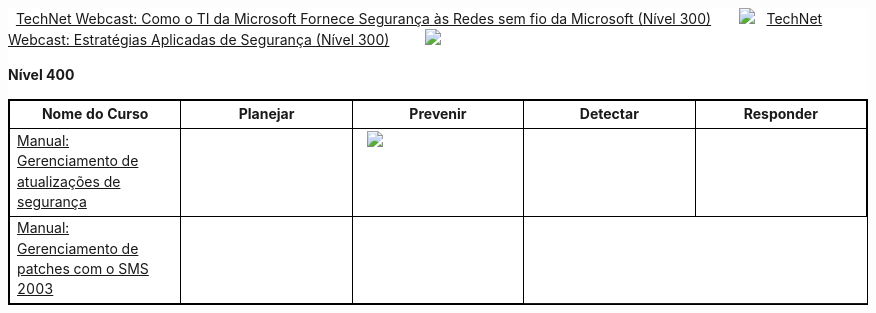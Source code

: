 <td style="border:1px solid black;"> </td>
</tr>
<tr class="odd">
<td style="border:1px solid black;"><a href="http://www.microsoft.com/events/eventdetails.aspx?cmtysvcsource=mscommedia&amp;params=~cmtydatasvcparams%5E~arg+name=“id”+value=“1032273397”/%5E~arg+name=“providerid”+value=“a6b43178-497c-4225-ba42-df595171f04c”/%5E~arg+name=“lang”+value=“en”/%5E~arg+name=“cr”+value=”us”/%5E~sparams%5E~/sparams%5E~/cmtydatasvcparams%5E">TechNet Webcast: Como o TI da Microsoft Fornece Segurança às Redes sem fio da Microsoft (Nível 300)</a></td>
<td style="border:1px solid black;"> </td>
<td style="border:1px solid black;"> </td>
<td style="border:1px solid black;"> 
<img src="images/Dd459002.SecureChecked(pt-br,TechNet.10).gif" /></td>
<td style="border:1px solid black;"> </td>
</tr>
<tr class="even">
<td style="border:1px solid black;"><a href="http://msevents.microsoft.com/cui/eventdetail.aspx?eventid=1032252355&amp;culture=en-us">TechNet Webcast: Estratégias Aplicadas de Segurança (Nível 300)</a></td>
<td style="border:1px solid black;"> </td>
<td style="border:1px solid black;"> </td>
<td style="border:1px solid black;"> </td>
<td style="border:1px solid black;"> 
<img src="images/Dd459002.SecureChecked(pt-br,TechNet.10).gif" /></td>
</tr>
</tbody>
</table>
 

**Nível 400**
 
<table style="border:1px solid black;">
<colgroup>
<col width="20%" />
<col width="20%" />
<col width="20%" />
<col width="20%" />
<col width="20%" />
</colgroup>
<thead>
<tr class="header">
<th style="border:1px solid black;" >Nome do Curso</th>
<th style="border:1px solid black;" >Planejar</th>
<th style="border:1px solid black;" >Prevenir</th>
<th style="border:1px solid black;" >Detectar</th>
<th style="border:1px solid black;" >Responder</th>
</tr>
</thead>
<tbody>
<tr class="odd">
<td style="border:1px solid black;"><a href="http://go.microsoft.com/fwlink/?linkid=16284">Manual: Gerenciamento de atualizações de segurança</a></td>
<td style="border:1px solid black;"> </td>
<td style="border:1px solid black;"> 
<img src="images/Dd459002.SecureChecked(pt-br,TechNet.10).gif" /></td>
<td style="border:1px solid black;"> </td>
<td style="border:1px solid black;"> </td>
</tr>
<tr class="even">
<td style="border:1px solid black;"><a href="http://go.microsoft.com/fwlink/?linkid=36647">Manual: Gerenciamento de patches com o SMS 2003</a></td>
<td style="border:1px solid black;"> </td>
<td style="border:1px solid black;"> 